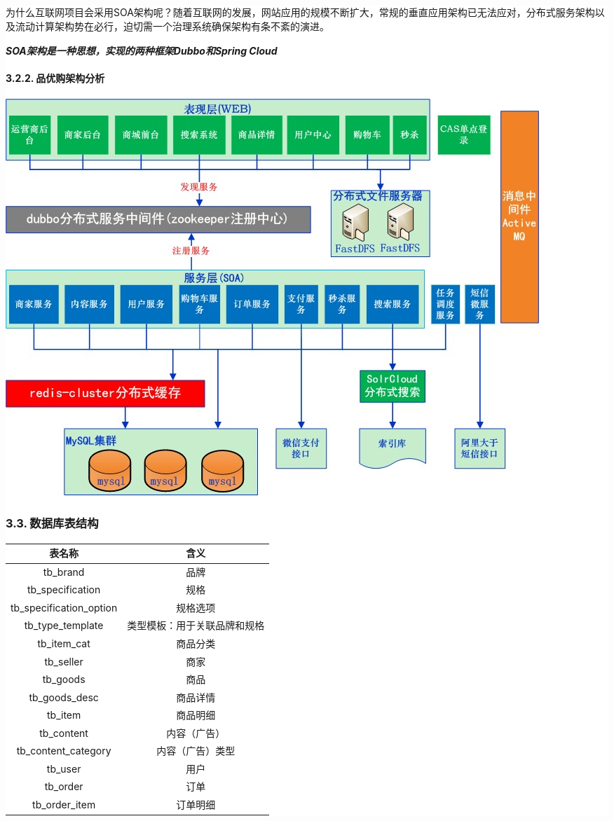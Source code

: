 为什么互联网项目会采用SOA架构呢？随着互联网的发展，网站应用的规模不断扩大，常规的垂直应用架构已无法应对，分布式服务架构以及流动计算架构势在必行，迫切需一个治理系统确保架构有条不紊的演进。

***SOA架构是一种思想，实现的两种框架Dubbo和Spring Cloud***

#### 3.2.2. 品优购架构分析

![项目架构](images/20181202090300856_10182.jpg)

### 3.3. 数据库表结构

|         表名称          |             含义             |
| :---------------------: | :--------------------------: |
|        tb_brand         |             品牌             |
|    tb_specification     |             规格             |
| tb_specification_option |           规格选项           |
|    tb_type_template     | 类型模板：用于关联品牌和规格 |
|       tb_item_cat       |           商品分类           |
|        tb_seller        |             商家             |
|        tb_goods         |             商品             |
|      tb_goods_desc      |           商品详情           |
|         tb_item         |           商品明细           |
|       tb_content        |         内容（广告）         |
|   tb_content_category   |       内容（广告）类型       |
|         tb_user         |             用户             |
|        tb_order         |             订单             |
|      tb_order_item      |           订单明细           |